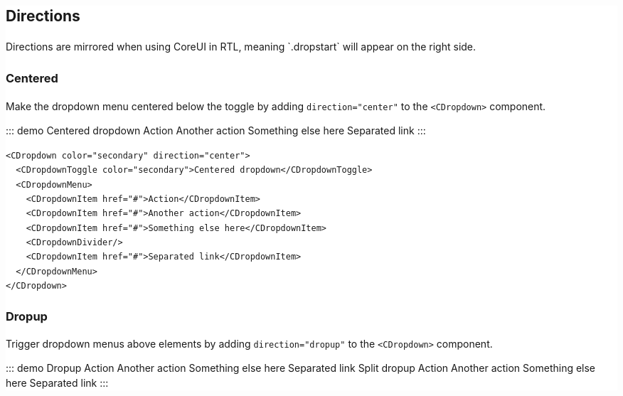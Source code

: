 ## Directions

<Callout color="info" title="RTL">
  Directions are mirrored when using CoreUI in RTL, meaning `.dropstart` will appear on the right side.
</Callout>

### Centered

Make the dropdown menu centered below the toggle by adding `direction="center"` to the `<CDropdown>` component.

::: demo
<CDropdown color="secondary" direction="center">
  <CDropdownToggle color="secondary">Centered dropdown</CDropdownToggle>
  <CDropdownMenu>
    <CDropdownItem href="#">Action</CDropdownItem>
    <CDropdownItem href="#">Another action</CDropdownItem>
    <CDropdownItem href="#">Something else here</CDropdownItem>
    <CDropdownDivider/>
    <CDropdownItem href="#">Separated link</CDropdownItem>
  </CDropdownMenu>
</CDropdown>
:::
```vue
<CDropdown color="secondary" direction="center">
  <CDropdownToggle color="secondary">Centered dropdown</CDropdownToggle>
  <CDropdownMenu>
    <CDropdownItem href="#">Action</CDropdownItem>
    <CDropdownItem href="#">Another action</CDropdownItem>
    <CDropdownItem href="#">Something else here</CDropdownItem>
    <CDropdownDivider/>
    <CDropdownItem href="#">Separated link</CDropdownItem>
  </CDropdownMenu>
</CDropdown>
```

### Dropup

Trigger dropdown menus above elements by adding `direction="dropup"` to the `<CDropdown>` component.

::: demo
<CDropdown color="secondary" direction="dropup">
  <CDropdownToggle color="secondary">Dropup</CDropdownToggle>
  <CDropdownMenu>
    <CDropdownItem href="#">Action</CDropdownItem>
    <CDropdownItem href="#">Another action</CDropdownItem>
    <CDropdownItem href="#">Something else here</CDropdownItem>
    <CDropdownDivider/>
    <CDropdownItem href="#">Separated link</CDropdownItem>
  </CDropdownMenu>
</CDropdown>
<CDropdown color="secondary" direction="dropup">
  <CButton color="secondary">Split dropup</CButton>
  <CDropdownToggle color="secondary" split/>
  <CDropdownMenu>
    <CDropdownItem href="#">Action</CDropdownItem>
    <CDropdownItem href="#">Another action</CDropdownItem>
    <CDropdownItem href="#">Something else here</CDropdownItem>
    <CDropdownDivider/>
    <CDropdownItem href="#">Separated link</CDropdownItem>
  </CDropdownMenu>
</CDropdown>
:::